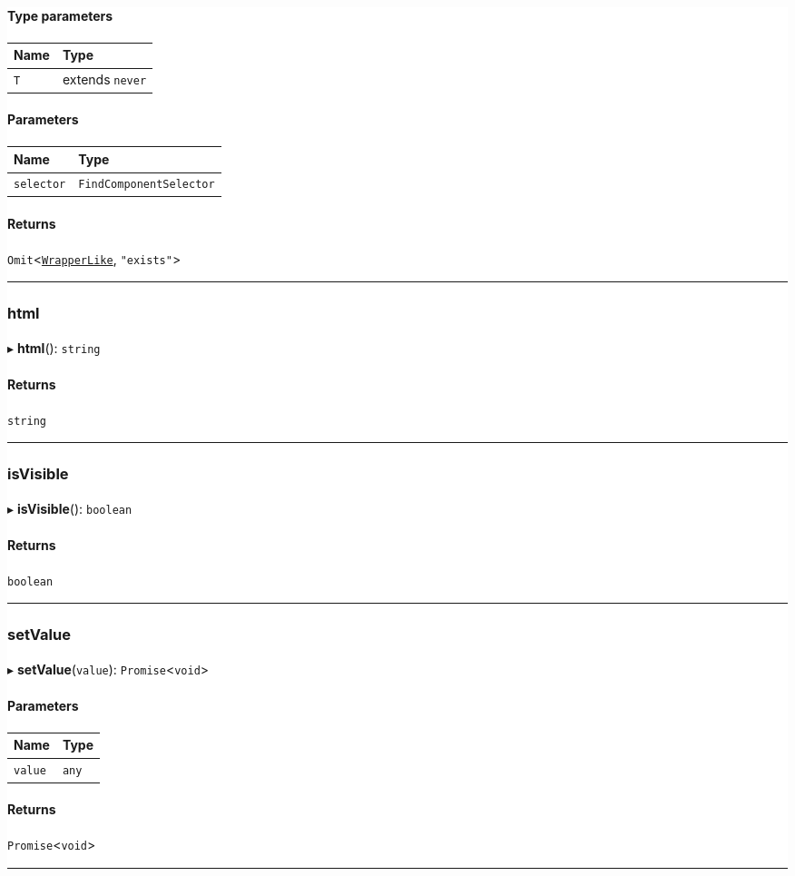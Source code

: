 #### Type parameters

| Name | Type |
| :------ | :------ |
| `T` | extends `never` |

#### Parameters

| Name | Type |
| :------ | :------ |
| `selector` | `FindComponentSelector` |

#### Returns

`Omit`<[`WrapperLike`](test_utils_core.WrapperLike.md), ``"exists"``\>

___

### html

▸ **html**(): `string`

#### Returns

`string`

___

### isVisible

▸ **isVisible**(): `boolean`

#### Returns

`boolean`

___

### setValue

▸ **setValue**(`value`): `Promise`<`void`\>

#### Parameters

| Name | Type |
| :------ | :------ |
| `value` | `any` |

#### Returns

`Promise`<`void`\>

___
